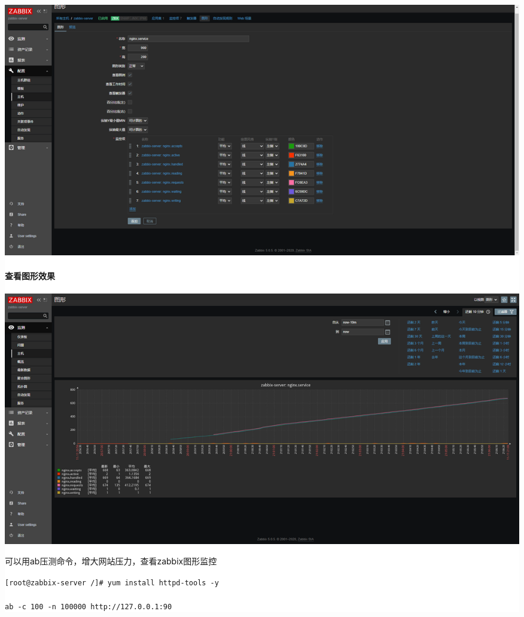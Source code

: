 ![image-20201111210528150](notes/image-20201111210528150.png)

#### 查看图形效果

![image-20201111210659613](notes/image-20201111210659613.png)

可以用ab压测命令，增大网站压力，查看zabbix图形监控

```shell
[root@zabbix-server /]# yum install httpd-tools -y

ab -c 100 -n 100000 http://127.0.0.1:90
```
